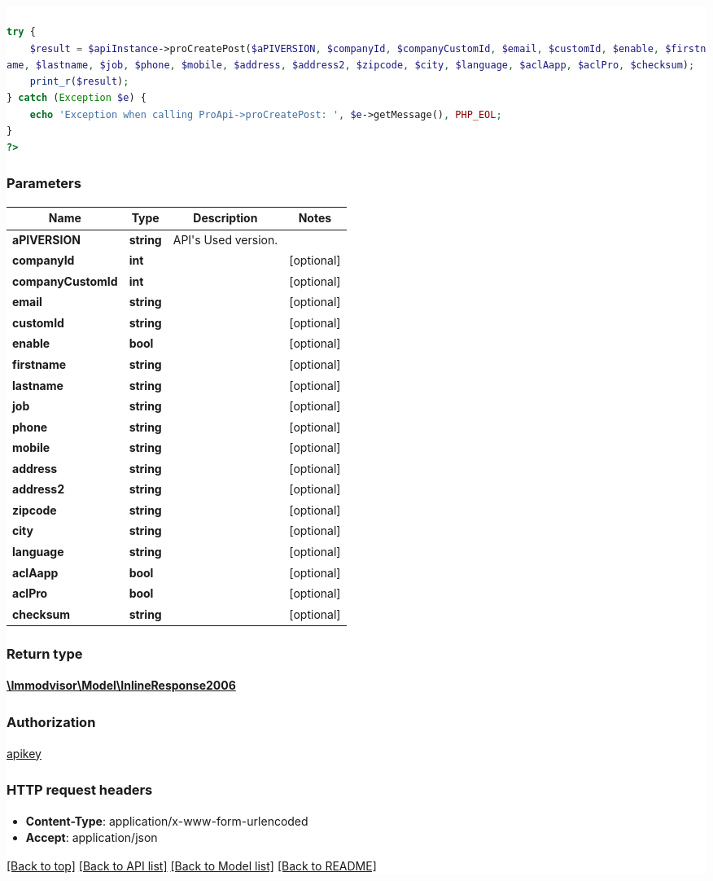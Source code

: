 ```php

try {
    $result = $apiInstance->proCreatePost($aPIVERSION, $companyId, $companyCustomId, $email, $customId, $enable, $firstname, $lastname, $job, $phone, $mobile, $address, $address2, $zipcode, $city, $language, $aclAapp, $aclPro, $checksum);
    print_r($result);
} catch (Exception $e) {
    echo 'Exception when calling ProApi->proCreatePost: ', $e->getMessage(), PHP_EOL;
}
?>
```

### Parameters

Name | Type | Description  | Notes
------------- | ------------- | ------------- | -------------
 **aPIVERSION** | **string**| API&#x27;s Used version. |
 **companyId** | **int**|  | [optional]
 **companyCustomId** | **int**|  | [optional]
 **email** | **string**|  | [optional]
 **customId** | **string**|  | [optional]
 **enable** | **bool**|  | [optional]
 **firstname** | **string**|  | [optional]
 **lastname** | **string**|  | [optional]
 **job** | **string**|  | [optional]
 **phone** | **string**|  | [optional]
 **mobile** | **string**|  | [optional]
 **address** | **string**|  | [optional]
 **address2** | **string**|  | [optional]
 **zipcode** | **string**|  | [optional]
 **city** | **string**|  | [optional]
 **language** | **string**|  | [optional]
 **aclAapp** | **bool**|  | [optional]
 **aclPro** | **bool**|  | [optional]
 **checksum** | **string**|  | [optional]

### Return type

[**\Immodvisor\Model\InlineResponse2006**](../Model/InlineResponse2006.md)

### Authorization

[apikey](../../README.md#apikey)

### HTTP request headers

 - **Content-Type**: application/x-www-form-urlencoded
 - **Accept**: application/json

[[Back to top]](#) [[Back to API list]](../../README.md#documentation-for-api-endpoints) [[Back to Model list]](../../README.md#documentation-for-models) [[Back to README]](../../README.md)
